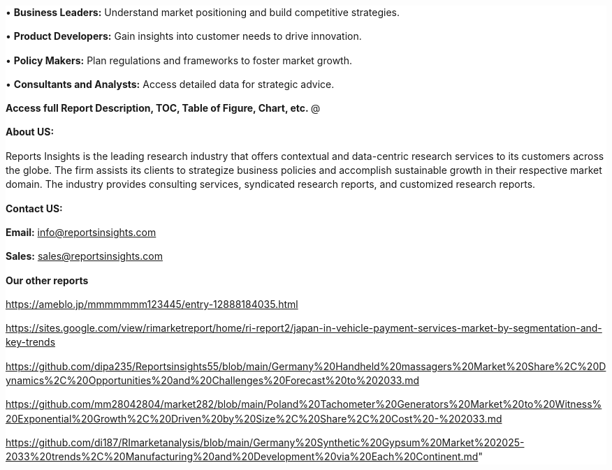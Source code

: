 • <strong>Business Leaders:</strong> Understand market positioning and build competitive strategies.

• <strong>Product Developers:</strong> Gain insights into customer needs to drive innovation.

• <strong>Policy Makers:</strong> Plan regulations and frameworks to foster market growth.

• <strong>Consultants and Analysts:</strong> Access detailed data for strategic advice.
</ul>
<strong>Access full Report Description, TOC, Table of Figure, Chart, etc. </strong>@  <a href= style=color:#0000ff;></a></font>

<strong><strong>About US</strong>:</strong>

Reports Insights is the leading research industry that offers contextual and data-centric research services to its customers across the globe. The firm assists its clients to strategize business policies and accomplish sustainable growth in their respective market domain. The industry provides consulting services, syndicated research reports, and customized research reports.

<strong>Contact US:</strong>

<p class=""""><b>Email:</b> <a href=mailto:info@reportsinsights.com>info@reportsinsights.com</a></p>
<p class=""""><b>Sales:</b> <a href=mailto:sales@reportsinsights.com>sales@reportsinsights.com</a></p>

<strong>Our other reports</strong>

<a href=https://ameblo.jp/mmmmmmm123445/entry-12888184035.html>https://ameblo.jp/mmmmmmm123445/entry-12888184035.html</a>

<a href=https://sites.google.com/view/rimarketreport/home/ri-report2/japan-in-vehicle-payment-services-market-by-segmentation-and-key-trends>https://sites.google.com/view/rimarketreport/home/ri-report2/japan-in-vehicle-payment-services-market-by-segmentation-and-key-trends</a>

<a href=https://github.com/dipa235/Reportsinsights55/blob/main/Germany%20Handheld%20massagers%20Market%20Share%2C%20Dynamics%2C%20Opportunities%20and%20Challenges%20Forecast%20to%202033.md>https://github.com/dipa235/Reportsinsights55/blob/main/Germany%20Handheld%20massagers%20Market%20Share%2C%20Dynamics%2C%20Opportunities%20and%20Challenges%20Forecast%20to%202033.md</a>

<a href=https://github.com/mm28042804/market282/blob/main/Poland%20Tachometer%20Generators%20Market%20to%20Witness%20Exponential%20Growth%2C%20Driven%20by%20Size%2C%20Share%2C%20Cost%20-%202033.md>https://github.com/mm28042804/market282/blob/main/Poland%20Tachometer%20Generators%20Market%20to%20Witness%20Exponential%20Growth%2C%20Driven%20by%20Size%2C%20Share%2C%20Cost%20-%202033.md</a>

<a href=https://github.com/di187/RImarketanalysis/blob/main/Germany%20Synthetic%20Gypsum%20Market%202025-2033%20trends%2C%20Manufacturing%20and%20Development%20via%20Each%20Continent.md>https://github.com/di187/RImarketanalysis/blob/main/Germany%20Synthetic%20Gypsum%20Market%202025-2033%20trends%2C%20Manufacturing%20and%20Development%20via%20Each%20Continent.md</a>"

